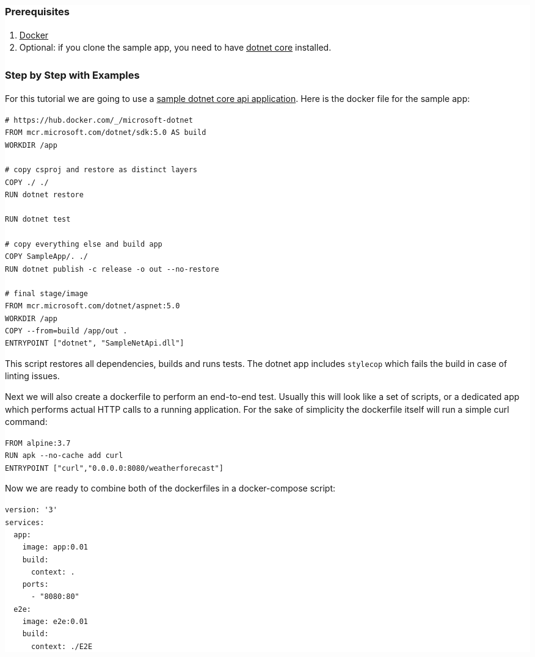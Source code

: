 ### Prerequisites

1. [Docker](https://www.docker.com/products/docker-desktop)
2. Optional: if you clone the sample app, you need to have [dotnet core](https://dotnet.microsoft.com/download) installed.

### Step by Step with Examples

For this tutorial we are going to use a [sample dotnet core api application](https://github.com/itye-msft/cse-engagement-template).
Here is the docker file for the sample app:

```
# https://hub.docker.com/_/microsoft-dotnet
FROM mcr.microsoft.com/dotnet/sdk:5.0 AS build
WORKDIR /app

# copy csproj and restore as distinct layers
COPY ./ ./
RUN dotnet restore

RUN dotnet test

# copy everything else and build app
COPY SampleApp/. ./
RUN dotnet publish -c release -o out --no-restore

# final stage/image
FROM mcr.microsoft.com/dotnet/aspnet:5.0
WORKDIR /app
COPY --from=build /app/out .
ENTRYPOINT ["dotnet", "SampleNetApi.dll"]

```

This script restores all dependencies, builds and runs tests. The dotnet app includes `stylecop` which fails the build in case of linting issues.

Next we will also create a dockerfile to perform an end-to-end test. Usually this will look like a set of scripts, or a dedicated app which performs actual HTTP calls to a running application.
For the sake of simplicity the dockerfile itself will run a simple curl command:

```
FROM alpine:3.7
RUN apk --no-cache add curl
ENTRYPOINT ["curl","0.0.0.0:8080/weatherforecast"]

```

Now we are ready to combine both of the dockerfiles in a docker-compose script:

```
version: '3'
services:
  app:
    image: app:0.01
    build:
      context: .
    ports:
      - "8080:80"
  e2e:
    image: e2e:0.01
    build:
      context: ./E2E

```
